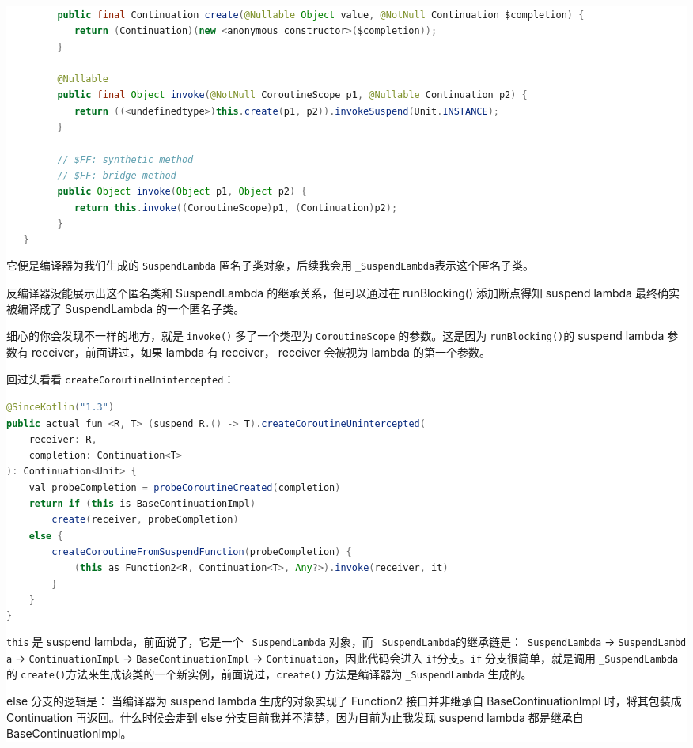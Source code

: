 ```java
         public final Continuation create(@Nullable Object value, @NotNull Continuation $completion) {
            return (Continuation)(new <anonymous constructor>($completion));
         }

         @Nullable
         public final Object invoke(@NotNull CoroutineScope p1, @Nullable Continuation p2) {
            return ((<undefinedtype>)this.create(p1, p2)).invokeSuspend(Unit.INSTANCE);
         }

         // $FF: synthetic method
         // $FF: bridge method
         public Object invoke(Object p1, Object p2) {
            return this.invoke((CoroutineScope)p1, (Continuation)p2);
         }
   }
```

它便是编译器为我们生成的 `SuspendLambda` 匿名子类对象，后续我会用 `_SuspendLambda`​ 表示这个匿名子类。

<p class="notice-info">反编译器没能展示出这个匿名类和 SuspendLambda 的继承关系，但可以通过在 runBlocking() 添加断点得知 suspend lambda 最终确实被编译成了 SuspendLambda 的一个匿名子类。</p>

细心的你会发现不一样的地方，就是 `invoke()`​ 多了一个类型为 `CoroutineScope`​ 的参数。这是因为 `runBlocking()`​ 的 suspend lambda 参数有 receiver，前面讲过，如果 lambda 有 receiver， receiver 会被视为 lambda 的第一个参数。

回过头看看 `createCoroutineUnintercepted`​：

```java
@SinceKotlin("1.3")
public actual fun <R, T> (suspend R.() -> T).createCoroutineUnintercepted(
    receiver: R,
    completion: Continuation<T>
): Continuation<Unit> {
    val probeCompletion = probeCoroutineCreated(completion)
    return if (this is BaseContinuationImpl)
        create(receiver, probeCompletion)
    else {
        createCoroutineFromSuspendFunction(probeCompletion) {
            (this as Function2<R, Continuation<T>, Any?>).invoke(receiver, it)
        }
    }
}
```

​`this`​ 是 suspend lambda，前面说了，它是一个 `_SuspendLambda`​ 对象，而 `_SuspendLambda`​ 的继承链是：`_SuspendLambda`​ -> `SuspendLambda` -> `ContinuationImpl`​ -> `BaseContinuationImpl`​ -> `Continuation`​，因此代码会进入 `if`​ 分支。`if`​ 分支很简单，就是调用 `_SuspendLambda` 的 `create()`​ 方法来生成该类的一个新实例，前面说过，`create()` 方法是编译器为 `_SuspendLambda` 生成的。

<p class="notice-info">else​ 分支的逻辑是： 当编译器为 suspend lambda 生成的对象实现了 Function2​ 接口并非继承自 BaseContinuationImpl ​时，将其包装成 Continuation ​再返回。什么时候会走到 else 分支目前我并不清楚，因为目前为止我发现 suspend lambda 都是继承自 BaseContinuationImpl。​</p>

